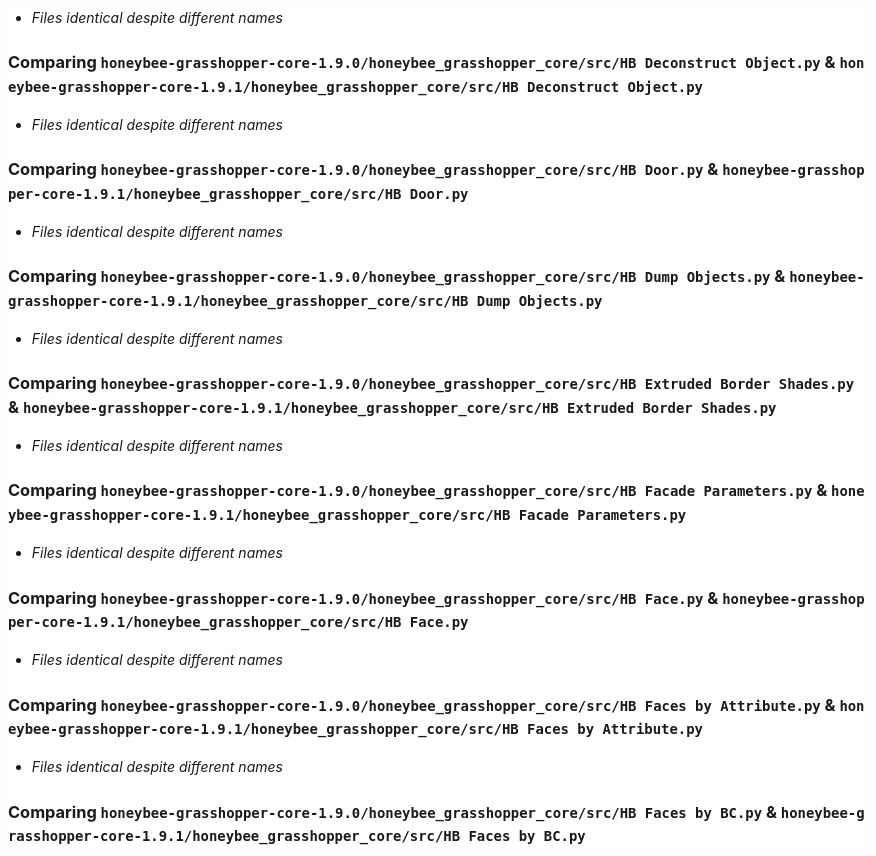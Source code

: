  * *Files identical despite different names*

### Comparing `honeybee-grasshopper-core-1.9.0/honeybee_grasshopper_core/src/HB Deconstruct Object.py` & `honeybee-grasshopper-core-1.9.1/honeybee_grasshopper_core/src/HB Deconstruct Object.py`

 * *Files identical despite different names*

### Comparing `honeybee-grasshopper-core-1.9.0/honeybee_grasshopper_core/src/HB Door.py` & `honeybee-grasshopper-core-1.9.1/honeybee_grasshopper_core/src/HB Door.py`

 * *Files identical despite different names*

### Comparing `honeybee-grasshopper-core-1.9.0/honeybee_grasshopper_core/src/HB Dump Objects.py` & `honeybee-grasshopper-core-1.9.1/honeybee_grasshopper_core/src/HB Dump Objects.py`

 * *Files identical despite different names*

### Comparing `honeybee-grasshopper-core-1.9.0/honeybee_grasshopper_core/src/HB Extruded Border Shades.py` & `honeybee-grasshopper-core-1.9.1/honeybee_grasshopper_core/src/HB Extruded Border Shades.py`

 * *Files identical despite different names*

### Comparing `honeybee-grasshopper-core-1.9.0/honeybee_grasshopper_core/src/HB Facade Parameters.py` & `honeybee-grasshopper-core-1.9.1/honeybee_grasshopper_core/src/HB Facade Parameters.py`

 * *Files identical despite different names*

### Comparing `honeybee-grasshopper-core-1.9.0/honeybee_grasshopper_core/src/HB Face.py` & `honeybee-grasshopper-core-1.9.1/honeybee_grasshopper_core/src/HB Face.py`

 * *Files identical despite different names*

### Comparing `honeybee-grasshopper-core-1.9.0/honeybee_grasshopper_core/src/HB Faces by Attribute.py` & `honeybee-grasshopper-core-1.9.1/honeybee_grasshopper_core/src/HB Faces by Attribute.py`

 * *Files identical despite different names*

### Comparing `honeybee-grasshopper-core-1.9.0/honeybee_grasshopper_core/src/HB Faces by BC.py` & `honeybee-grasshopper-core-1.9.1/honeybee_grasshopper_core/src/HB Faces by BC.py`

